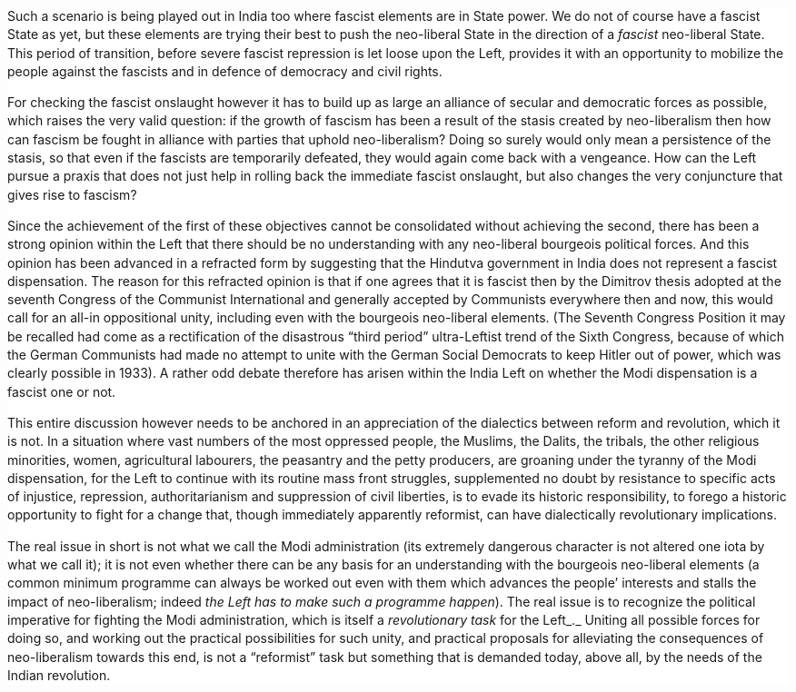 Such a scenario is being played out in India too where fascist elements are in State power. We do not of course have a fascist State as yet, but these elements are trying their best to push the neo-liberal State in the direction of a _fascist_ neo-liberal State. This period of transition, before severe fascist repression is let loose upon the Left, provides it with an opportunity to mobilize the people against the fascists and in defence of democracy and civil rights.

For checking the fascist onslaught however it has to build up as large an alliance of secular and democratic forces as possible, which raises the very valid question: if the growth of fascism has been a result of the stasis created by neo-liberalism then how can fascism be fought in alliance with parties that uphold neo-liberalism? Doing so surely would only mean a persistence of the stasis, so that even if the fascists are temporarily defeated, they would again come back with a vengeance. How can the Left pursue a praxis that does not just help in rolling back the immediate fascist onslaught, but also changes the very conjuncture that gives rise to fascism?

Since the achievement of the first of these objectives cannot be consolidated without achieving the second, there has been a strong opinion within the Left that there should be no understanding with any neo-liberal bourgeois political forces. And this opinion has been advanced in a refracted form by suggesting that the Hindutva government in India does not represent a fascist dispensation. The reason for this refracted opinion is that if one agrees that it is fascist then by the Dimitrov thesis adopted at the seventh Congress of the Communist International and generally accepted by Communists everywhere then and now, this would call for an all-in oppositional unity, including even with the bourgeois neo-liberal elements. (The Seventh Congress Position it may be recalled had come as a rectification of the disastrous “third period” ultra-Leftist trend of the Sixth Congress, because of which the German Communists had made no attempt to unite with the German Social Democrats to keep Hitler out of power, which was clearly possible in 1933). A rather odd debate therefore has arisen within the India Left on whether the Modi dispensation is a fascist one or not.

This entire discussion however needs to be anchored in an appreciation of the dialectics between reform and revolution, which it is not. In a situation where vast numbers of the most oppressed people, the Muslims, the Dalits, the tribals, the other religious minorities, women, agricultural labourers, the peasantry and the petty producers, are groaning under the tyranny of the Modi dispensation, for the Left to continue with its routine mass front struggles, supplemented no doubt by resistance to specific acts of injustice, repression, authoritarianism and suppression of civil liberties, is to evade its historic responsibility, to forego a historic opportunity to fight for a change that, though immediately apparently reformist, can have dialectically revolutionary implications.

The real issue in short is not what we call the Modi administration (its extremely dangerous character is not altered one iota by what we call it); it is not even whether there can be any basis for an understanding with the bourgeois neo-liberal elements (a common minimum programme can always be worked out even with them which advances the people’ interests and stalls the impact of neo-liberalism; indeed _the Left has to make such a programme happen_). The real issue is to recognize the political imperative for fighting the Modi administration, which is itself a _revolutionary task_ for the Left_._ Uniting all possible forces for doing so, and working out the practical possibilities for such unity, and practical proposals for alleviating the consequences of neo-liberalism towards this end, is not a “reformist” task but something that is demanded today, above all, by the needs of the Indian revolution.
